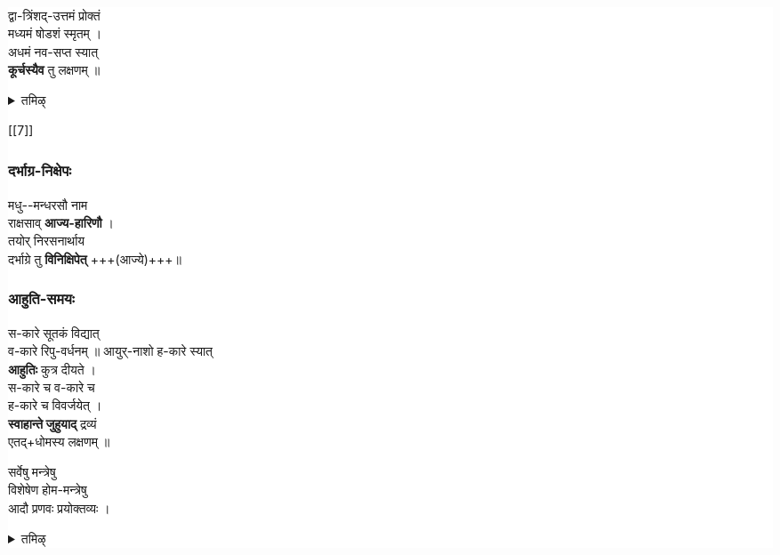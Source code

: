 द्वा-त्रिंशद्-उत्तमं प्रोक्तं  
मध्यमं षोडशं स्मृतम् ।  
अधमं नव-सप्त स्यात्  
**कूर्चस्यैव** तु लक्षणम् ॥

<details><summary>तमिऴ्</summary></details>

[[7]]

### दर्भाग्र-निक्षेपः
मधु--मन्धरसौ नाम  
राक्षसाव् **आज्य-हारिणौ** ।  
तयोर् निरसनार्थाय  
दर्भाग्रे तु **विनिक्षिपेत्** +++(आज्ये)+++॥

### आहुति-समयः
स-कारे सूतकं विद्यात्  
व-कारे रिपु-वर्धनम् ॥
आयुर्-नाशो ह-कारे स्यात्  
**आहुतिः** कुत्र दीयते ।  
स-कारे च व-कारे च  
ह-कारे च विवर्जयेत् ।  
**स्वाहान्ते जुहुयाद्** द्रव्यं  
एतद्+धोमस्य लक्षणम् ॥

सर्वेषु मन्त्रेषु  
विशेषेण होम-मन्त्रेषु  
आदौ प्रणवः प्रयोक्तव्यः ।

<details><summary>तमिऴ्</summary></details>
